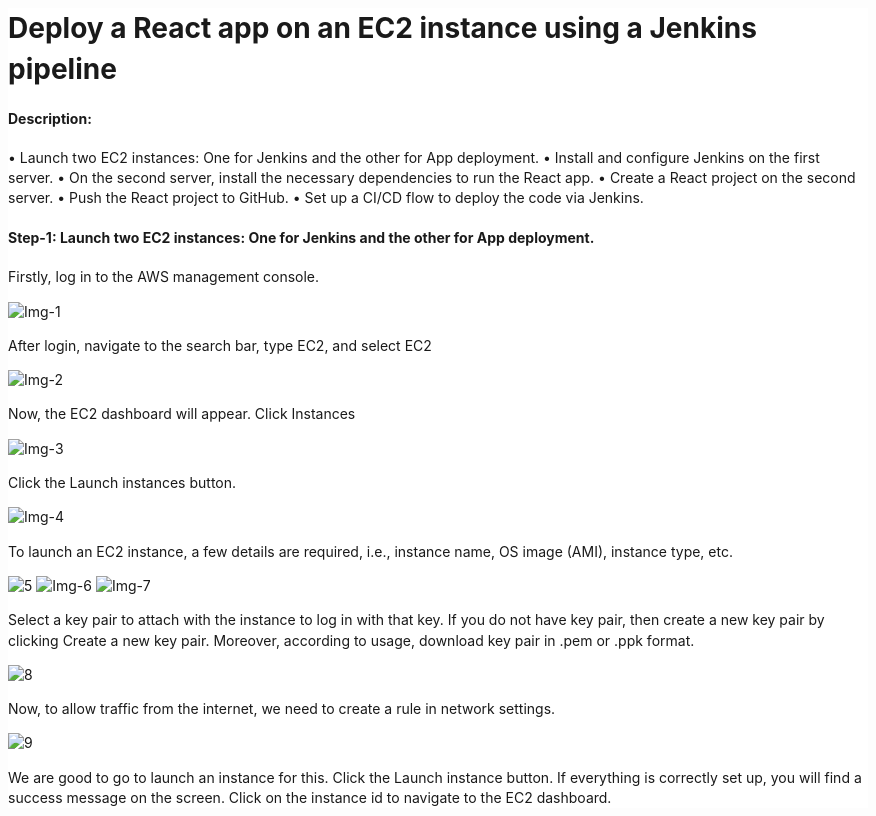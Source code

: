 # Deploy a React app on an EC2 instance using a Jenkins pipeline

#### Description:

• Launch two EC2 instances: One for Jenkins and the other for App deployment.
• Install and configure Jenkins on the first server.
• On the second server, install the necessary dependencies to run the React app.
• Create a React project on the second server.
• Push the React project to GitHub.
• Set up a CI/CD flow to deploy the code via Jenkins.


#### Step-1: Launch two EC2 instances: One for Jenkins and the other for App deployment.

Firstly, log in to the AWS management console.

![Img-1](https://user-images.githubusercontent.com/74168188/178555843-f062573f-166c-4b06-b947-d2d11da46507.png)

After login, navigate to the search bar, type EC2, and select EC2

![Img-2](https://user-images.githubusercontent.com/74168188/178555883-5e169bfd-d205-4b99-9992-8dca7e957ff2.png)

Now, the EC2 dashboard will appear. Click Instances

![Img-3](https://user-images.githubusercontent.com/74168188/178555921-6213742a-726c-4532-923e-3edc4c4d1413.png)

Click the Launch instances button.

![Img-4](https://user-images.githubusercontent.com/74168188/178555939-529e74f0-6ece-43dc-aa1c-98d6b7f2deda.png)

To launch an EC2 instance, a few details are required, i.e., instance name, OS image (AMI), instance type, etc.

![5](https://user-images.githubusercontent.com/74168188/181441501-ce1a5d28-3114-4756-81a6-d45c6f8f4ebf.png)
![Img-6](https://user-images.githubusercontent.com/74168188/178556050-f90b180a-0dca-48fb-b30b-8365f9ac8f28.png)
![Img-7](https://user-images.githubusercontent.com/74168188/178556073-b0a18233-2e38-4dbd-926d-f7e411f7fa06.png)

Select a key pair to attach with the instance to log in with that key. If you do not have key pair, then create a new key pair by clicking Create a new key pair. Moreover, according to usage, download key pair in .pem or .ppk format.

![8](https://user-images.githubusercontent.com/74168188/179713553-227871ba-db62-496f-b361-2cf1ef3ff50e.png)

Now, to allow traffic from the internet, we need to create a rule in network settings.

![9](https://user-images.githubusercontent.com/74168188/179716719-a040568f-8b89-43df-817c-f39b35b19337.png)

We are good to go to launch an instance for this. Click the Launch instance button. If everything is correctly set up, you will find a success message on the screen. Click on the instance id to navigate to the EC2 dashboard.
